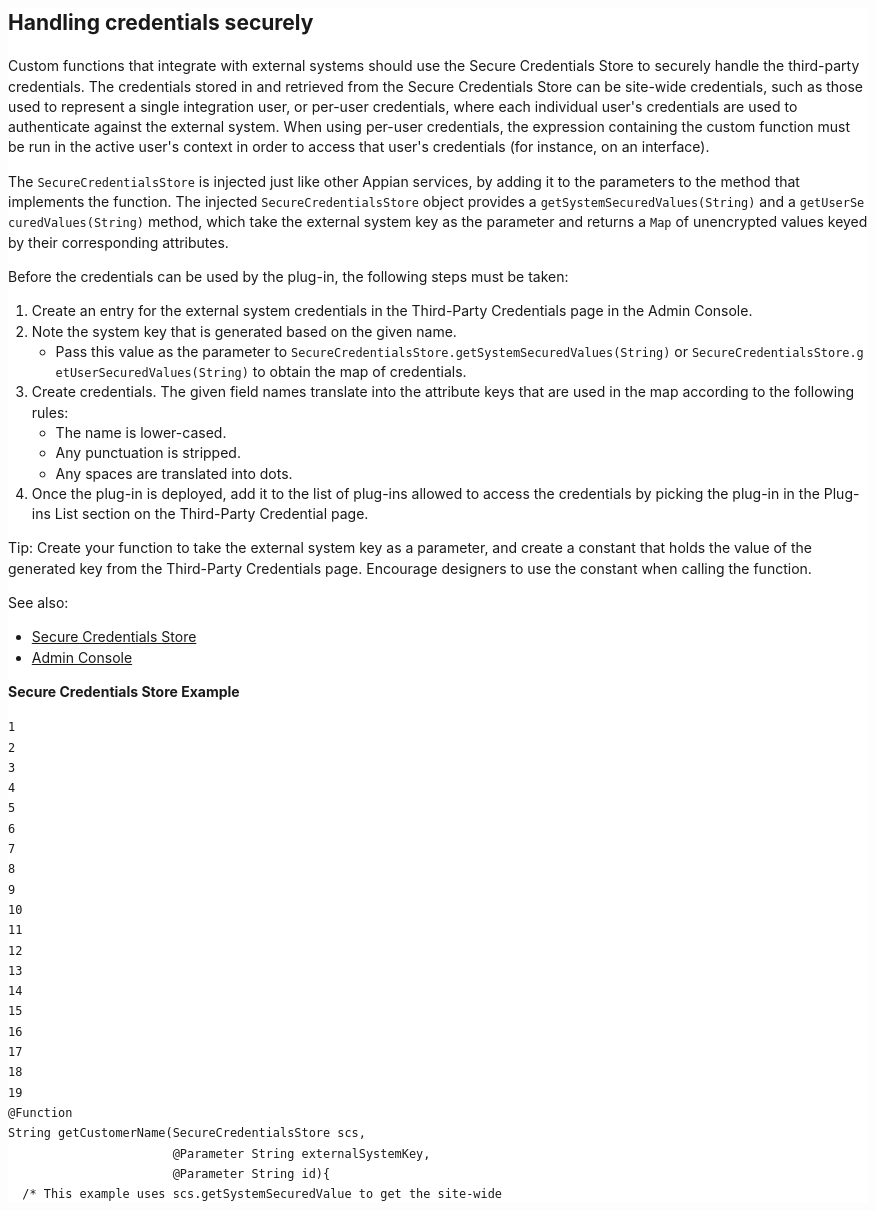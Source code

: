 ## Handling credentials securely

Custom functions that integrate with external systems should use the Secure Credentials Store to securely handle the third-party credentials. The credentials stored in and retrieved from the Secure Credentials Store can be site-wide credentials, such as those used to represent a single integration user, or per-user credentials, where each individual user's credentials are used to authenticate against the external system. When using per-user credentials, the expression containing the custom function must be run in the active user's context in order to access that user's credentials (for instance, on an interface).

The `SecureCredentialsStore` is injected just like other Appian services, by adding it to the parameters to the method that implements the function. The injected `SecureCredentialsStore` object provides a `getSystemSecuredValues(String)` and a `getUserSecuredValues(String)` method, which take the external system key as the parameter and returns a `Map` of unencrypted values keyed by their corresponding attributes.

Before the credentials can be used by the plug-in, the following steps must be taken:

1.  Create an entry for the external system credentials in the Third-Party Credentials page in the Admin Console.
2.  Note the system key that is generated based on the given name.
    -   Pass this value as the parameter to `SecureCredentialsStore.getSystemSecuredValues(String)` or `SecureCredentialsStore.getUserSecuredValues(String)` to obtain the map of credentials.
3.  Create credentials. The given field names translate into the attribute keys that are used in the map according to the following rules:
    -   The name is lower-cased.
    -   Any punctuation is stripped.
    -   Any spaces are translated into dots.
4.  Once the plug-in is deployed, add it to the list of plug-ins allowed to access the credentials by picking the plug-in in the Plug-ins List section on the Third-Party Credential page.

Tip: Create your function to take the external system key as a parameter, and create a constant that holds the value of the generated key from the Third-Party Credentials page. Encourage designers to use the constant when calling the function.

See also:

-   [Secure Credentials Store](Secure_Credentials_Store.html)
-   [Admin Console](Appian_Administration_Console.html#third-party-credentials)

**Secure Credentials Store Example**

```
1
2
3
4
5
6
7
8
9
10
11
12
13
14
15
16
17
18
19
@Function
String getCustomerName(SecureCredentialsStore scs,
                       @Parameter String externalSystemKey,
                       @Parameter String id){
  /* This example uses scs.getSystemSecuredValue to get the site-wide
```